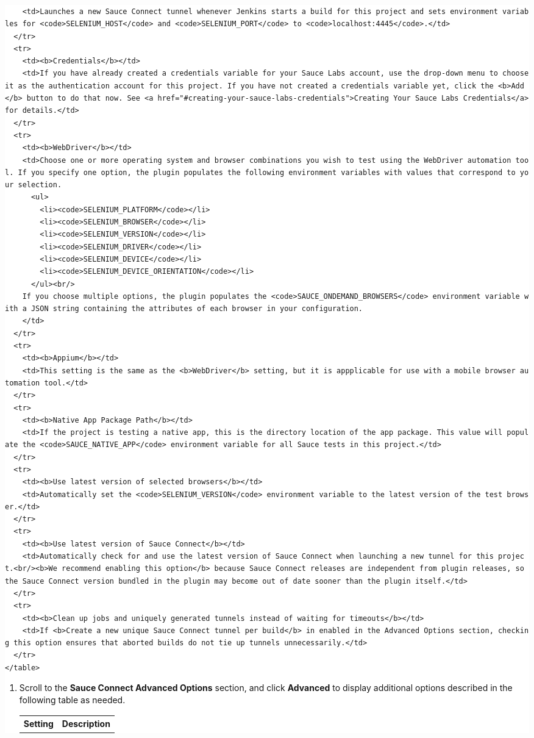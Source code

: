         <td>Launches a new Sauce Connect tunnel whenever Jenkins starts a build for this project and sets environment variables for <code>SELENIUM_HOST</code> and <code>SELENIUM_PORT</code> to <code>localhost:4445</code>.</td>
      </tr>
      <tr>
        <td><b>Credentials</b></td>
        <td>If you have already created a credentials variable for your Sauce Labs account, use the drop-down menu to choose it as the authentication account for this project. If you have not created a credentials variable yet, click the <b>Add</b> button to do that now. See <a href="#creating-your-sauce-labs-credentials">Creating Your Sauce Labs Credentials</a> for details.</td>
      </tr>
      <tr>
        <td><b>WebDriver</b></td>
        <td>Choose one or more operating system and browser combinations you wish to test using the WebDriver automation tool. If you specify one option, the plugin populates the following environment variables with values that correspond to your selection.
          <ul>
            <li><code>SELENIUM_PLATFORM</code></li>
            <li><code>SELENIUM_BROWSER</code></li>
            <li><code>SELENIUM_VERSION</code></li>
            <li><code>SELENIUM_DRIVER</code></li>
            <li><code>SELENIUM_DEVICE</code></li>
            <li><code>SELENIUM_DEVICE_ORIENTATION</code></li>
          </ul><br/>
        If you choose multiple options, the plugin populates the <code>SAUCE_ONDEMAND_BROWSERS</code> environment variable with a JSON string containing the attributes of each browser in your configuration.
        </td>
      </tr>
      <tr>
        <td><b>Appium</b></td>
        <td>This setting is the same as the <b>WebDriver</b> setting, but it is appplicable for use with a mobile browser automation tool.</td>
      </tr>
      <tr>
        <td><b>Native App Package Path</b></td>
        <td>If the project is testing a native app, this is the directory location of the app package. This value will populate the <code>SAUCE_NATIVE_APP</code> environment variable for all Sauce tests in this project.</td>
      </tr>
      <tr>
        <td><b>Use latest version of selected browsers</b></td>
        <td>Automatically set the <code>SELENIUM_VERSION</code> environment variable to the latest version of the test browser.</td>
      </tr>
      <tr>
        <td><b>Use latest version of Sauce Connect</b></td>
        <td>Automatically check for and use the latest version of Sauce Connect when launching a new tunnel for this project.<br/><b>We recommend enabling this option</b> because Sauce Connect releases are independent from plugin releases, so the Sauce Connect version bundled in the plugin may become out of date sooner than the plugin itself.</td>
      </tr>
      <tr>
        <td><b>Clean up jobs and uniquely generated tunnels instead of waiting for timeouts</b></td>
        <td>If <b>Create a new unique Sauce Connect tunnel per build</b> in enabled in the Advanced Options section, checking this option ensures that aborted builds do not tie up tunnels unnecessarily.</td>
      </tr>
    </table>
 1. Scroll to the **Sauce Connect Advanced Options** section, and click **Advanced** to display additional options described in the following table as needed.
    <table>
      <tr>
        <th>Setting</th>
        <th>Description</th>
      </tr>
